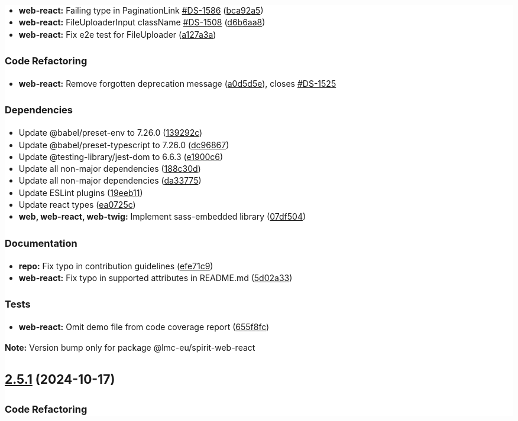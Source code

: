 - **web-react:** Failing type in PaginationLink [#DS-1586](https://github.com/lmc-eu/spirit-design-system/issues/DS-1586) ([bca92a5](https://github.com/lmc-eu/spirit-design-system/commit/bca92a5))
- **web-react:** FileUploaderInput className [#DS-1508](https://github.com/lmc-eu/spirit-design-system/issues/DS-1508) ([d6b6aa8](https://github.com/lmc-eu/spirit-design-system/commit/d6b6aa8))
- **web-react:** Fix e2e test for FileUploader ([a127a3a](https://github.com/lmc-eu/spirit-design-system/commit/a127a3a))

### Code Refactoring

- **web-react:** Remove forgotten deprecation message ([a0d5d5e](https://github.com/lmc-eu/spirit-design-system/commit/a0d5d5e)), closes [#DS-1525](https://github.com/lmc-eu/spirit-design-system/issues/DS-1525)

### Dependencies

- Update @babel/preset-env to 7.26.0 ([139292c](https://github.com/lmc-eu/spirit-design-system/commit/139292c))
- Update @babel/preset-typescript to 7.26.0 ([dc96867](https://github.com/lmc-eu/spirit-design-system/commit/dc96867))
- Update @testing-library/jest-dom to 6.6.3 ([e1900c6](https://github.com/lmc-eu/spirit-design-system/commit/e1900c6))
- Update all non-major dependencies ([188c30d](https://github.com/lmc-eu/spirit-design-system/commit/188c30d))
- Update all non-major dependencies ([da33775](https://github.com/lmc-eu/spirit-design-system/commit/da33775))
- Update ESLint plugins ([19eeb11](https://github.com/lmc-eu/spirit-design-system/commit/19eeb11))
- Update react types ([ea0725c](https://github.com/lmc-eu/spirit-design-system/commit/ea0725c))
- **web, web-react, web-twig:** Implement sass-embedded library ([07df504](https://github.com/lmc-eu/spirit-design-system/commit/07df504))

### Documentation

- **repo:** Fix typo in contribution guidelines ([efe71c9](https://github.com/lmc-eu/spirit-design-system/commit/efe71c9))
- **web-react:** Fix typo in supported attributes in README.md ([5d02a33](https://github.com/lmc-eu/spirit-design-system/commit/5d02a33))

### Tests

- **web-react:** Omit demo file from code coverage report ([655f8fc](https://github.com/lmc-eu/spirit-design-system/commit/655f8fc))

**Note:** Version bump only for package @lmc-eu/spirit-web-react

<a name="2.5.1"></a>

## [2.5.1](https://github.com/lmc-eu/spirit-design-system/compare/@lmc-eu/spirit-web-react@2.5.0...@lmc-eu/spirit-web-react@2.5.1) (2024-10-17)

### Code Refactoring
